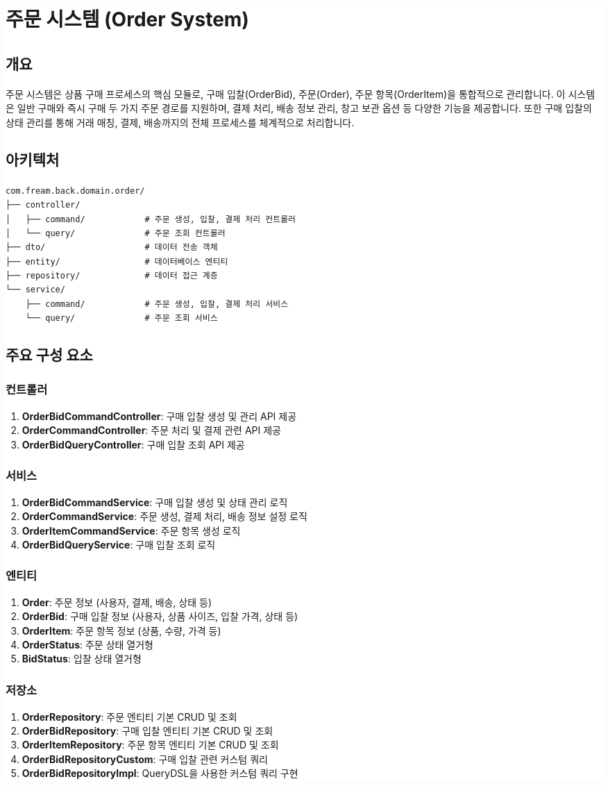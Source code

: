 # 주문 시스템 (Order System)

## 개요

주문 시스템은 상품 구매 프로세스의 핵심 모듈로, 구매 입찰(OrderBid), 주문(Order), 주문 항목(OrderItem)을 통합적으로 관리합니다. 이 시스템은 일반 구매와 즉시 구매 두 가지 주문 경로를 지원하며, 결제 처리, 배송 정보 관리, 창고 보관 옵션 등 다양한 기능을 제공합니다. 또한 구매 입찰의 상태 관리를 통해 거래 매칭, 결제, 배송까지의 전체 프로세스를 체계적으로 처리합니다.

## 아키텍처

```
com.fream.back.domain.order/
├── controller/
│   ├── command/            # 주문 생성, 입찰, 결제 처리 컨트롤러
│   └── query/              # 주문 조회 컨트롤러
├── dto/                    # 데이터 전송 객체
├── entity/                 # 데이터베이스 엔티티
├── repository/             # 데이터 접근 계층
└── service/
    ├── command/            # 주문 생성, 입찰, 결제 처리 서비스
    └── query/              # 주문 조회 서비스
```

## 주요 구성 요소

### 컨트롤러

1. **OrderBidCommandController**: 구매 입찰 생성 및 관리 API 제공
2. **OrderCommandController**: 주문 처리 및 결제 관련 API 제공
3. **OrderBidQueryController**: 구매 입찰 조회 API 제공

### 서비스

1. **OrderBidCommandService**: 구매 입찰 생성 및 상태 관리 로직
2. **OrderCommandService**: 주문 생성, 결제 처리, 배송 정보 설정 로직
3. **OrderItemCommandService**: 주문 항목 생성 로직
4. **OrderBidQueryService**: 구매 입찰 조회 로직

### 엔티티

1. **Order**: 주문 정보 (사용자, 결제, 배송, 상태 등)
2. **OrderBid**: 구매 입찰 정보 (사용자, 상품 사이즈, 입찰 가격, 상태 등)
3. **OrderItem**: 주문 항목 정보 (상품, 수량, 가격 등)
4. **OrderStatus**: 주문 상태 열거형
5. **BidStatus**: 입찰 상태 열거형

### 저장소

1. **OrderRepository**: 주문 엔티티 기본 CRUD 및 조회
2. **OrderBidRepository**: 구매 입찰 엔티티 기본 CRUD 및 조회
3. **OrderItemRepository**: 주문 항목 엔티티 기본 CRUD 및 조회
4. **OrderBidRepositoryCustom**: 구매 입찰 관련 커스텀 쿼리
5. **OrderBidRepositoryImpl**: QueryDSL을 사용한 커스텀 쿼리 구현
